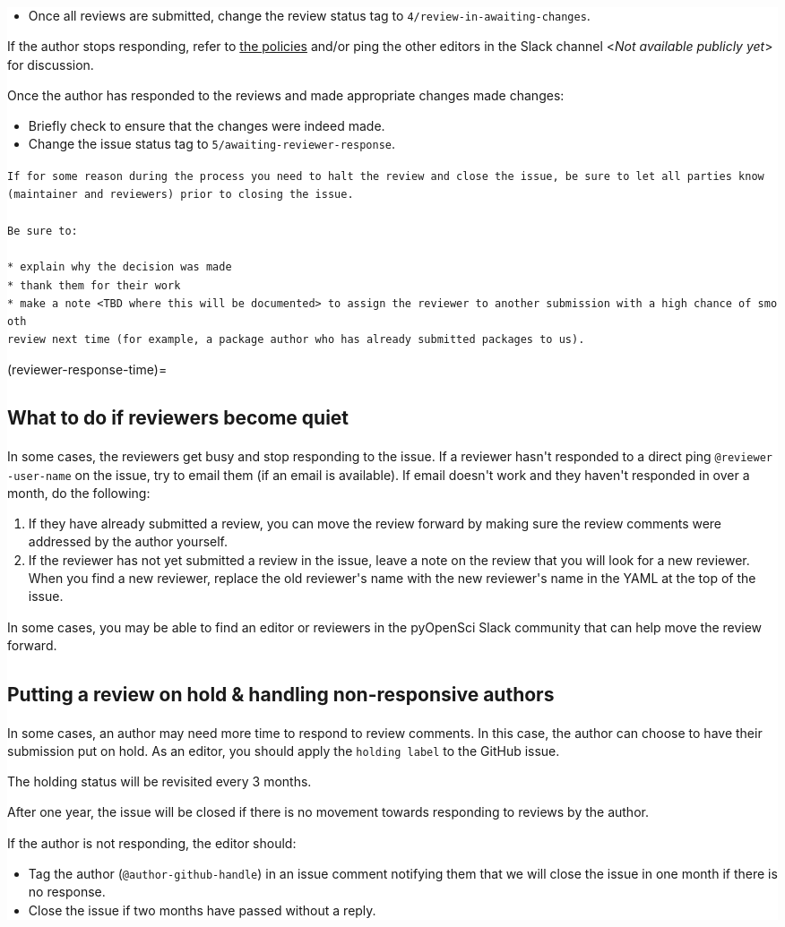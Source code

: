 - Once all reviews are submitted, change the review status tag to `4/review-in-awaiting-changes`.

If the author stops responding, refer to [the policies](/our-process/policies) and/or ping the other editors in the Slack channel <_Not available publicly yet_> for discussion.

Once the author has responded to the reviews and made appropriate changes made changes:

- Briefly check to ensure that the changes were indeed made.
- Change the issue status tag to `5/awaiting-reviewer-response`.

```{important}
If for some reason during the process you need to halt the review and close the issue, be sure to let all parties know (maintainer and reviewers) prior to closing the issue.

Be sure to:

* explain why the decision was made
* thank them for their work
* make a note <TBD where this will be documented> to assign the reviewer to another submission with a high chance of smooth
review next time (for example, a package author who has already submitted packages to us).
```

(reviewer-response-time)=
## What to do if reviewers become quiet
In some cases, the reviewers get busy and stop responding to the issue. If a reviewer hasn't responded to a direct ping `@reviewer-user-name` on the issue, try to email them (if an email is available). If email doesn't work and they haven't responded in over a month, do the following:

1. If they have already submitted a review, you can move the review forward by making sure the review comments were addressed by the author yourself.
2. If the reviewer has not yet submitted a review in the issue, leave a note on the review that you will look for a new reviewer. When you find a new reviewer, replace the old reviewer's name with the new reviewer's name in the YAML at the top of the issue.

In some cases, you may be able to find an editor or reviewers in the pyOpenSci Slack community that can help move the review forward.

## Putting a review on hold & handling non-responsive authors

In some cases, an author may need more time to respond to
review comments. In this case, the author can choose to have
their submission put on hold. As an editor, you should apply the `holding label` to the GitHub issue.

The holding status will be revisited every 3 months.

After one year, the issue will be closed if there is no movement towards responding to reviews by the author.

If the author is not responding, the editor should:

- Tag the author (`@author-github-handle`) in an issue comment notifying them that we will close the issue in one month if there is no response.
- Close the issue if two months have passed without a reply.
